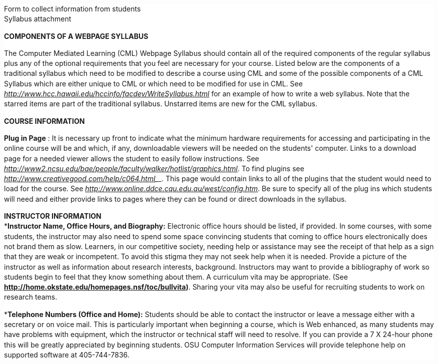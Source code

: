 Form to collect information from students  
Syllabus attachment  
  
**COMPONENTS OF A WEBPAGE SYLLABUS**  
  
The Computer Mediated Learning (CML) Webpage Syllabus should contain all of
the required components of the regular syllabus plus any of the optional
requirements that you feel are necessary for your course. Listed below are the
components of a traditional syllabus which need to be modified to describe a
course using CML and some of the possible components of a CML Syllabus which
are either unique to CML or which need to be modified for use in CML. See
_<http://www.hcc.hawaii.edu/hccinfo/facdev/WriteSyllabus.html>_ for an example
of how to write a web syllabus. Note that the starred items are part of the
traditional syllabus. Unstarred items are new for the CML syllabus.  
  
**COURSE INFORMATION**  
  
**Plug in Page** : It is necessary up front to indicate what the minimum
hardware requirements for accessing and participating in the online course
will be and which, if any, downloadable viewers will be needed on the
students' computer. Links to a download page for a needed viewer allows the
student to easily follow instructions. See
_<http://www2.ncsu.edu/bae/people/faculty/walker/hotlist/graphics.html>_. To
find plugins see _<http://www.creativegood.com/help/c064.html>__._ This page
would contain links to all of the plugins that the student would need to load
for the course. See _<http://www.online.ddce.cqu.edu.au/west/config.htm>_. Be
sure to specify all of the plug ins which students will need and either
provide links to pages where they can be found or direct downloads in the
syllabus.  
  
**INSTRUCTOR INFORMATION**  
***Instructor Name, Office Hours, and Biography:** Electronic office hours
should be listed, if provided. In some courses, with some students, the
instructor may also need to spend some space convincing students that coming
to office hours electronically does not brand them as slow. Learners, in our
competitive society, needing help or assistance may see the receipt of that
help as a sign that they are weak or incompetent. To avoid this stigma they
may not seek help when it is needed. Provide a picture of the instructor as
well as information about research interests, background. Instructors may want
to provide a bibliography of work so students begin to feel that they know
something about them. A curriculum vita may be appropriate. (See
******<http://home.okstate.edu/homepages.nsf/toc/bullvita>****)**. Sharing
your vita may also be useful for recruiting students to work on research
teams.  
  
***Telephone Numbers (Office and Home):** Students should be able to contact
the instructor or leave a message either with a secretary or on voice mail.
This is particularly important when beginning a course, which is Web enhanced,
as many students may have problems with equipment, which the instructor or
technical staff will need to resolve. If you can provide a 7 X 24-hour phone
this will be greatly appreciated by beginning students. OSU Computer
Information Services will provide telephone help on supported software at
405-744-7836.  
  